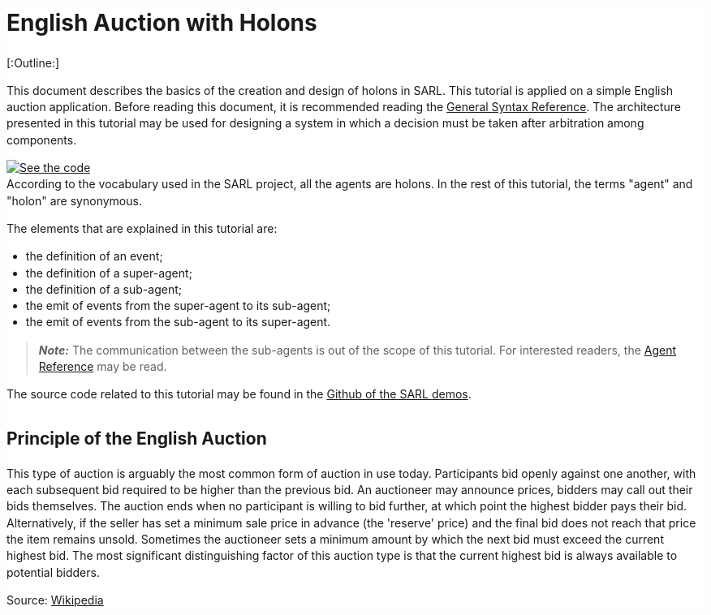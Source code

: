 # English Auction with Holons

[:Outline:]

This document describes the basics of the creation and design of holons in SARL. This tutorial is applied
on a simple English auction application. Before reading this document, it is recommended reading
the [General Syntax Reference](../reference/GeneralSyntax.md).
The architecture presented in this tutorial may be used for designing a system in which a decision must be
taken after arbitration among components. 

<div class="bt-download">
<a href="[:githublnk](https://github.com/sarl/sarl/tree/master/contribs/io.sarl.examples/io.sarl.examples.plugin/projects/io-sarl-tutorials-holonicauction/src/main/sarl/io/sarl/examples/holonicauction)"><img alt="See the code" src="[:sarlUrl!]/images/download-icon.png"/></a>
</div>
According to the vocabulary used in the SARL project, all the agents are holons. In the rest of this tutorial,
the terms "agent" and "holon" are synonymous. 

The elements that are explained in this tutorial are:

* the definition of an event;
* the definition of a super-agent;
* the definition of a sub-agent;
* the emit of events from the super-agent to its sub-agent;
* the emit of events from the sub-agent to its super-agent.

> **_Note:_** The communication between the sub-agents is out of the scope of this tutorial. For interested
> readers, the [Agent Reference](../reference/Agent.md) may be read.

The source code related to this tutorial may be found in the
[Github of the SARL demos]([:githublnk!]).


## Principle of the English Auction

This type of auction is arguably the most common form of auction in use today. 
Participants bid openly against one another, with each subsequent bid required to
be higher than the previous bid. An auctioneer may announce prices, bidders
may call out their bids themselves.
The auction ends when no participant is willing to bid further, at which
point the highest bidder pays their bid.
Alternatively, if the seller has set a minimum sale price in advance
(the 'reserve' price) and the final bid does not reach that price the item
remains unsold.
Sometimes the auctioneer sets a minimum amount by which the next bid must
exceed the current highest bid. The most significant distinguishing factor of
this auction type is that the current highest bid is always available to
potential bidders.

Source: [Wikipedia](https://en.wikipedia.org/wiki/Auction)
